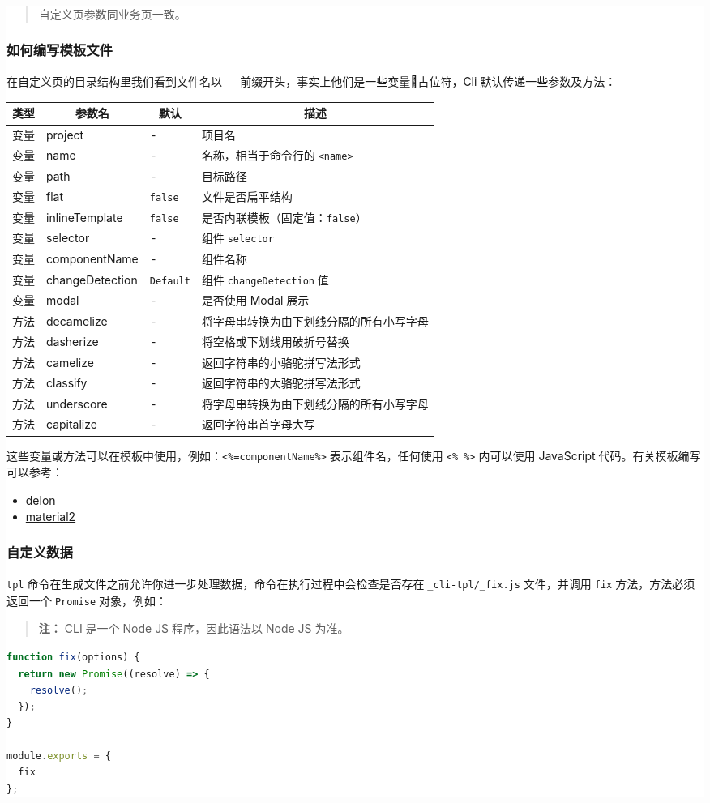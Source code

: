 > 自定义页参数同业务页一致。

### 如何编写模板文件

在自定义页的目录结构里我们看到文件名以 `__` 前缀开头，事实上他们是一些变量占位符，Cli 默认传递一些参数及方法：

| 类型 | 参数名          | 默认      | 描述                                     |
| ---- | --------------- | --------- | ---------------------------------------- |
| 变量 | project         | -         | 项目名                                   |
| 变量 | name            | -         | 名称，相当于命令行的 `<name>`            |
| 变量 | path            | -         | 目标路径                                 |
| 变量 | flat            | `false`   | 文件是否扁平结构                         |
| 变量 | inlineTemplate  | `false`   | 是否内联模板（固定值：`false`）          |
| 变量 | selector        | -         | 组件 `selector`                          |
| 变量 | componentName   | -         | 组件名称                                 |
| 变量 | changeDetection | `Default` | 组件 `changeDetection` 值                |
| 变量 | modal           | -         | 是否使用 Modal 展示                      |
| 方法 | decamelize      | -         | 将字母串转换为由下划线分隔的所有小写字母 |
| 方法 | dasherize       | -         | 将空格或下划线用破折号替换               |
| 方法 | camelize        | -         | 返回字符串的小骆驼拼写法形式             |
| 方法 | classify        | -         | 返回字符串的大骆驼拼写法形式             |
| 方法 | underscore      | -         | 将字母串转换为由下划线分隔的所有小写字母 |
| 方法 | capitalize      | -         | 返回字符串首字母大写                     |

这些变量或方法可以在模板中使用，例如：`<%=componentName%>` 表示组件名，任何使用 `<% %>` 内可以使用 JavaScript 代码。有关模板编写可以参考：

- [delon](https://github.com/ng-alain/delon/blob/master/packages/schematics/edit/files/__path__/__name%40dasherize%40if-flat__/__name%40dasherize__.component.html)
- [material2](https://github.com/angular/material2/blob/master/src/lib/schematics/dashboard/files/__path__/__name%40dasherize%40if-flat__/__name%40dasherize__.component.html)

### 自定义数据

`tpl` 命令在生成文件之前允许你进一步处理数据，命令在执行过程中会检查是否存在 `_cli-tpl/_fix.js` 文件，并调用 `fix` 方法，方法必须返回一个 `Promise` 对象，例如：

> **注：** CLI 是一个 Node JS 程序，因此语法以 Node JS 为准。

```js
function fix(options) {
  return new Promise((resolve) => {
    resolve();
  });
}

module.exports = {
  fix
};
```

